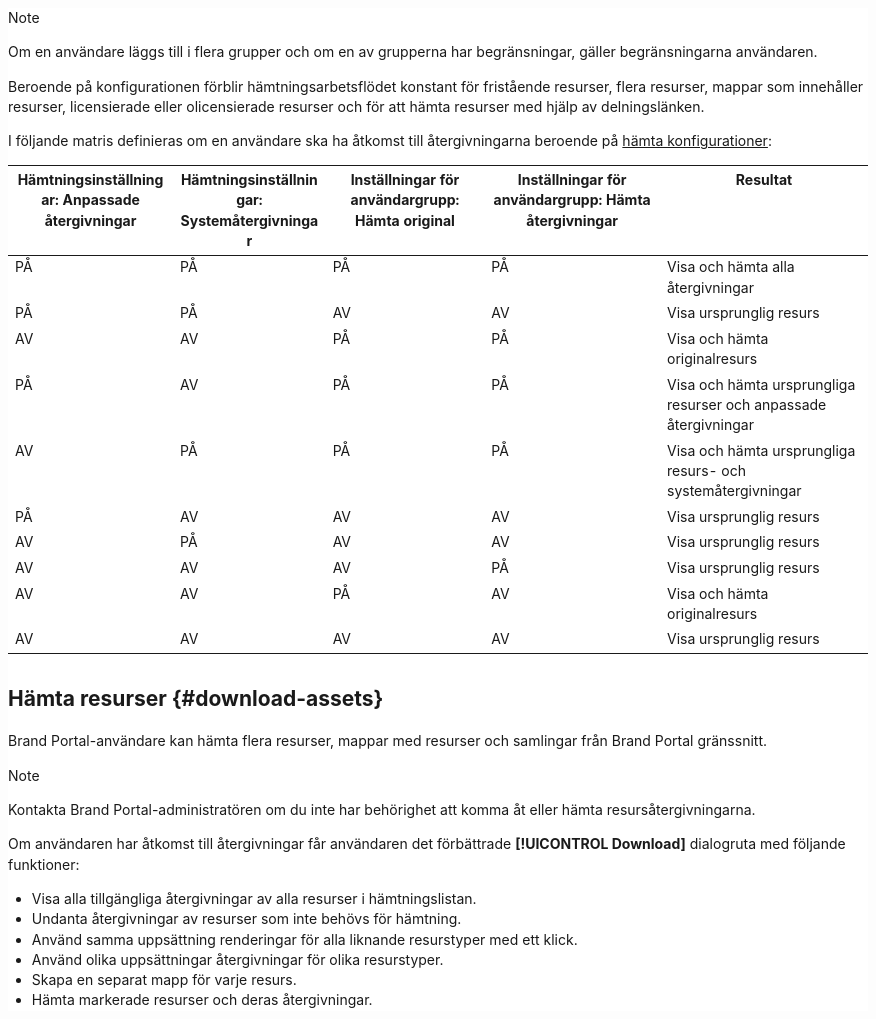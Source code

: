 >[!NOTE]
>
>Om en användare läggs till i flera grupper och om en av grupperna har begränsningar, gäller begränsningarna användaren.

Beroende på konfigurationen förblir hämtningsarbetsflödet konstant för fristående resurser, flera resurser, mappar som innehåller resurser, licensierade eller olicensierade resurser och för att hämta resurser med hjälp av delningslänken.

I följande matris definieras om en användare ska ha åtkomst till återgivningarna beroende på [hämta konfigurationer](#configure-download):

| **Hämtningsinställningar: Anpassade återgivningar** | **Hämtningsinställningar: Systemåtergivningar** | **Inställningar för användargrupp: Hämta original** | **Inställningar för användargrupp: Hämta återgivningar** | **Resultat** |
|---|---|---|---|---|
| PÅ | PÅ | PÅ | PÅ | Visa och hämta alla återgivningar |
| PÅ | PÅ | AV | AV | Visa ursprunglig resurs |
| AV | AV | PÅ | PÅ | Visa och hämta originalresurs |
| PÅ | AV | PÅ | PÅ | Visa och hämta ursprungliga resurser och anpassade återgivningar |
| AV | PÅ | PÅ | PÅ | Visa och hämta ursprungliga resurs- och systemåtergivningar |
| PÅ | AV | AV | AV | Visa ursprunglig resurs |
| AV | PÅ | AV | AV | Visa ursprunglig resurs |
| AV | AV | AV | PÅ | Visa ursprunglig resurs |
| AV | AV | PÅ | AV | Visa och hämta originalresurs |
| AV | AV | AV | AV | Visa ursprunglig resurs |



## Hämta resurser {#download-assets}

Brand Portal-användare kan hämta flera resurser, mappar med resurser och samlingar från Brand Portal gränssnitt.

>[!NOTE]
>
>Kontakta Brand Portal-administratören om du inte har behörighet att komma åt eller hämta resursåtergivningarna.

Om användaren har åtkomst till återgivningar får användaren det förbättrade **[!UICONTROL Download]** dialogruta med följande funktioner:

* Visa alla tillgängliga återgivningar av alla resurser i hämtningslistan.
* Undanta återgivningar av resurser som inte behövs för hämtning.
* Använd samma uppsättning renderingar för alla liknande resurstyper med ett klick.
* Använd olika uppsättningar återgivningar för olika resurstyper.
* Skapa en separat mapp för varje resurs.
* Hämta markerade resurser och deras återgivningar.
